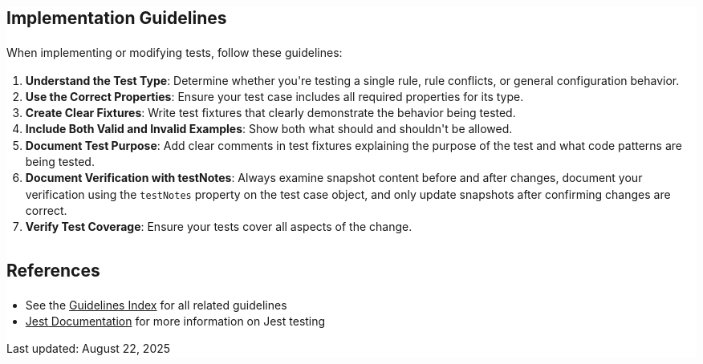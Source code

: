## Implementation Guidelines

When implementing or modifying tests, follow these guidelines:

1. **Understand the Test Type**: Determine whether you're testing a single rule, rule conflicts, or general configuration behavior.
2. **Use the Correct Properties**: Ensure your test case includes all required properties for its type.
3. **Create Clear Fixtures**: Write test fixtures that clearly demonstrate the behavior being tested.
4. **Include Both Valid and Invalid Examples**: Show both what should and shouldn't be allowed.
5. **Document Test Purpose**: Add clear comments in test fixtures explaining the purpose of the test and what code patterns are being tested.
6. **Document Verification with testNotes**: Always examine snapshot content before and after changes, document your verification using the `testNotes` property on the test case object, and only update snapshots after confirming changes are correct.
7. **Verify Test Coverage**: Ensure your tests cover all aspects of the change.

## References

- See the [Guidelines Index](./README.md#guidelines-index) for all related guidelines
- [Jest Documentation](https://jestjs.io/docs/getting-started) for more information on Jest testing

Last updated: August 22, 2025
